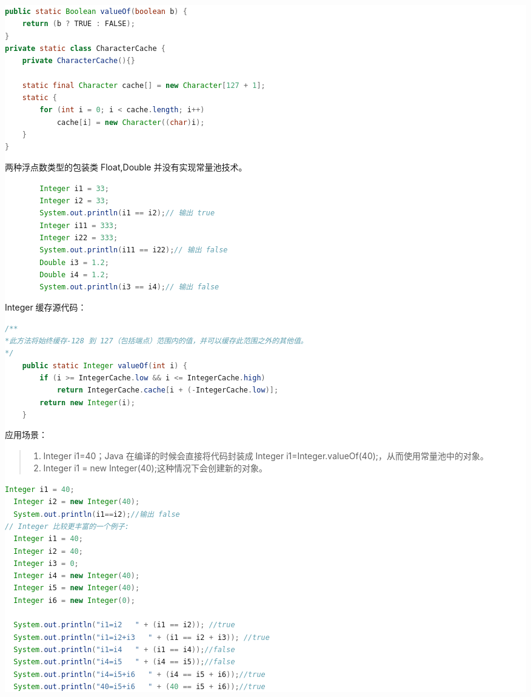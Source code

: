 ```java
public static Boolean valueOf(boolean b) {
    return (b ? TRUE : FALSE);
}
private static class CharacterCache {         
    private CharacterCache(){}
          
    static final Character cache[] = new Character[127 + 1];          
    static {             
        for (int i = 0; i < cache.length; i++)                 
            cache[i] = new Character((char)i);         
    }   
}
```

两种浮点数类型的包装类 Float,Double 并没有实现常量池技术。

```java
		Integer i1 = 33;
		Integer i2 = 33;
		System.out.println(i1 == i2);// 输出 true
		Integer i11 = 333;
		Integer i22 = 333;
		System.out.println(i11 == i22);// 输出 false
		Double i3 = 1.2;
		Double i4 = 1.2;
		System.out.println(i3 == i4);// 输出 false
```

Integer 缓存源代码：

```java
/**
*此方法将始终缓存-128 到 127（包括端点）范围内的值，并可以缓存此范围之外的其他值。
*/
    public static Integer valueOf(int i) {
        if (i >= IntegerCache.low && i <= IntegerCache.high)
            return IntegerCache.cache[i + (-IntegerCache.low)];
        return new Integer(i);
    }
```

应用场景：

>1. Integer i1=40；Java 在编译的时候会直接将代码封装成 Integer i1=Integer.valueOf(40);，从而使用常量池中的对象。
>2. Integer i1 = new Integer(40);这种情况下会创建新的对象。

```java
Integer i1 = 40;
  Integer i2 = new Integer(40);
  System.out.println(i1==i2);//输出 false
// Integer 比较更丰富的一个例子:
  Integer i1 = 40;
  Integer i2 = 40;
  Integer i3 = 0;
  Integer i4 = new Integer(40);
  Integer i5 = new Integer(40);
  Integer i6 = new Integer(0);
  
  System.out.println("i1=i2   " + (i1 == i2)); //true 
  System.out.println("i1=i2+i3   " + (i1 == i2 + i3)); //true
  System.out.println("i1=i4   " + (i1 == i4));//false
  System.out.println("i4=i5   " + (i4 == i5));//false
  System.out.println("i4=i5+i6   " + (i4 == i5 + i6));//true   
  System.out.println("40=i5+i6   " + (40 == i5 + i6));//true
```
